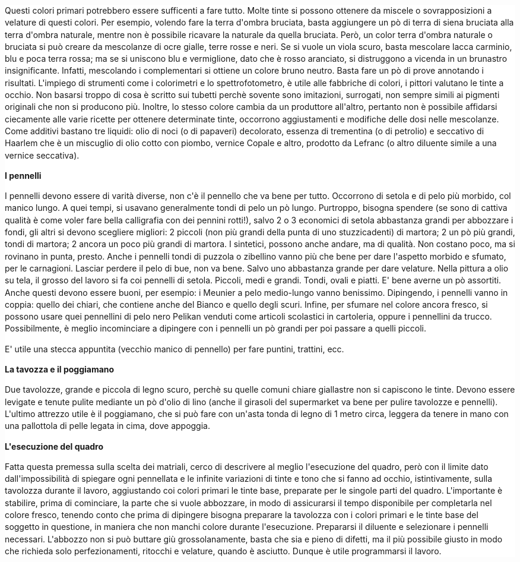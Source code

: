 Questi colori primari potrebbero essere sufficenti a fare tutto. Molte tinte si possono ottenere da miscele o sovrapposizioni a velature di questi colori. Per esempio, volendo fare la terra d'ombra bruciata, basta aggiungere un pò di terra di siena bruciata alla terra d'ombra naturale, mentre non è possibile ricavare la naturale da quella bruciata. Però, un color terra d'ombra naturale o bruciata si può creare da mescolanze di ocre gialle, terre rosse e neri. Se si vuole un viola scuro, basta mescolare lacca carminio, blu e poca terra rossa; ma se si uniscono blu e vermiglione, dato che è rosso aranciato, si distruggono a vicenda in un brunastro insignificante. Infatti, mescolando i complementari si ottiene un colore bruno neutro. Basta fare un pò di prove annotando i risultati. L'impiego di strumenti come i colorimetri e lo spettrofotometro, è utile alle fabbriche di colori, i pittori valutano le tinte a occhio. Non basarsi troppo di cosa è scritto sui tubetti perchè sovente sono imitazioni, surrogati, non sempre simili ai pigmenti originali che non si producono più. Inoltre, lo stesso colore cambia da un produttore all'altro, pertanto non è possibile affidarsi ciecamente alle varie ricette per ottenere determinate tinte, occorrono aggiustamenti e modifiche delle dosi nelle mescolanze. Come additivi bastano tre liquidi: olio di noci (o di papaveri) decolorato, essenza di trementina (o di petrolio) e seccativo di Haarlem che è un miscuglio di olio cotto con piombo, vernice Copale e altro, prodotto da Lefranc (o altro diluente simile a una vernice seccativa).

**I pennelli**

I pennelli devono essere di varità diverse, non c'è il pennello che va bene per tutto. Occorrono di setola e di pelo più morbido, col manico lungo. A quei tempi, si usavano generalmente tondi di pelo un pò lungo. Purtroppo, bisogna spendere (se sono di cattiva qualità è come voler fare bella calligrafia con dei pennini rotti!), salvo 2 o 3 economici di setola abbastanza grandi per abbozzare i fondi, gli altri si devono scegliere migliori: 2 piccoli (non più grandi della punta di uno stuzzicadenti) di martora; 2 un pò più grandi, tondi di martora; 2 ancora un poco più grandi di martora. I sintetici, possono anche andare, ma di qualità. Non costano poco, ma si rovinano in punta, presto. Anche i pennelli tondi di puzzola o zibellino vanno più che bene per dare l'aspetto morbido e sfumato, per le carnagioni. Lasciar perdere il pelo di bue, non va bene. Salvo uno abbastanza grande per dare velature. Nella pittura a olio su tela, il grosso del lavoro si fa coi pennelli di setola. Piccoli, medi e grandi. Tondi, ovali e piatti. E' bene averne un pò assortiti. Anche questi devono essere buoni, per esempio: i Meunier a pelo medio-lungo vanno benissimo. Dipingendo, i pennelli vanno in coppia: quello dei chiari, che contiene anche del Bianco e quello degli scuri. Infine, per sfumare nel colore ancora fresco, si possono usare quei pennellini di pelo nero Pelikan venduti come articoli scolastici in cartoleria, oppure i pennellini da trucco. Possibilmente, è meglio incominciare a dipingere con i pennelli un pò grandi per poi passare a quelli piccoli.

E' utile una stecca appuntita (vecchio manico di pennello) per fare puntini, trattini, ecc.

**La tavozza e il poggiamano**

Due tavolozze, grande e piccola di legno scuro, perchè su quelle comuni chiare giallastre non si capiscono le tinte. Devono essere levigate e tenute pulite mediante un pò d'olio di lino (anche il girasoli del supermarket va bene per pulire tavolozze e pennelli). L'ultimo attrezzo utile è il poggiamano, che si può fare con un'asta tonda di legno di 1 metro circa, leggera da tenere in mano con una pallottola di pelle legata in cima, dove appoggia.

**L'esecuzione del quadro**

Fatta questa premessa sulla scelta dei matriali, cerco di descrivere al meglio l'esecuzione del quadro, però con il limite dato dall'impossibilità di spiegare ogni pennellata e le infinite variazioni di tinte e tono che si fanno ad occhio, istintivamente, sulla tavolozza durante il lavoro, aggiustando coi colori primari le tinte base, preparate per le singole parti del quadro. L'importante è stabilire, prima di cominciare, la parte che si vuole abbozzare, in modo di assicurarsi il tempo disponibile per completarla nel colore fresco, tenendo conto che prima di dipingere bisogna preparare la tavolozza con i colori primari e le tinte base del soggetto in questione, in maniera che non manchi colore durante l'esecuzione. Prepararsi il diluente e selezionare i pennelli necessari. L'abbozzo non si può buttare giù grossolanamente, basta che sia e pieno di difetti, ma il più possibile giusto in modo che richieda solo perfezionamenti, ritocchi e velature, quando è asciutto. Dunque è utile programmarsi il lavoro.
